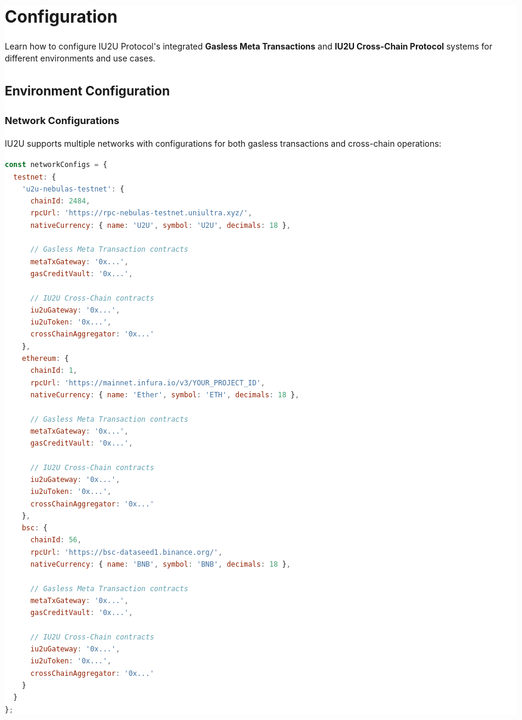 # Configuration

Learn how to configure IU2U Protocol's integrated **Gasless Meta Transactions** and **IU2U Cross-Chain Protocol** systems for different environments and use cases.

## Environment Configuration

### Network Configurations

IU2U supports multiple networks with configurations for both gasless transactions and cross-chain operations:

```javascript
const networkConfigs = {
  testnet: {
    'u2u-nebulas-testnet': {
      chainId: 2484,
      rpcUrl: 'https://rpc-nebulas-testnet.uniultra.xyz/',
      nativeCurrency: { name: 'U2U', symbol: 'U2U', decimals: 18 },

      // Gasless Meta Transaction contracts
      metaTxGateway: '0x...',
      gasCreditVault: '0x...',

      // IU2U Cross-Chain contracts
      iu2uGateway: '0x...',
      iu2uToken: '0x...',
      crossChainAggregator: '0x...'
    },
    ethereum: {
      chainId: 1,
      rpcUrl: 'https://mainnet.infura.io/v3/YOUR_PROJECT_ID',
      nativeCurrency: { name: 'Ether', symbol: 'ETH', decimals: 18 },

      // Gasless Meta Transaction contracts
      metaTxGateway: '0x...',
      gasCreditVault: '0x...',

      // IU2U Cross-Chain contracts
      iu2uGateway: '0x...',
      iu2uToken: '0x...',
      crossChainAggregator: '0x...'
    },
    bsc: {
      chainId: 56,
      rpcUrl: 'https://bsc-dataseed1.binance.org/',
      nativeCurrency: { name: 'BNB', symbol: 'BNB', decimals: 18 },

      // Gasless Meta Transaction contracts
      metaTxGateway: '0x...',
      gasCreditVault: '0x...',

      // IU2U Cross-Chain contracts
      iu2uGateway: '0x...',
      iu2uToken: '0x...',
      crossChainAggregator: '0x...'
    }
  }
};
```
